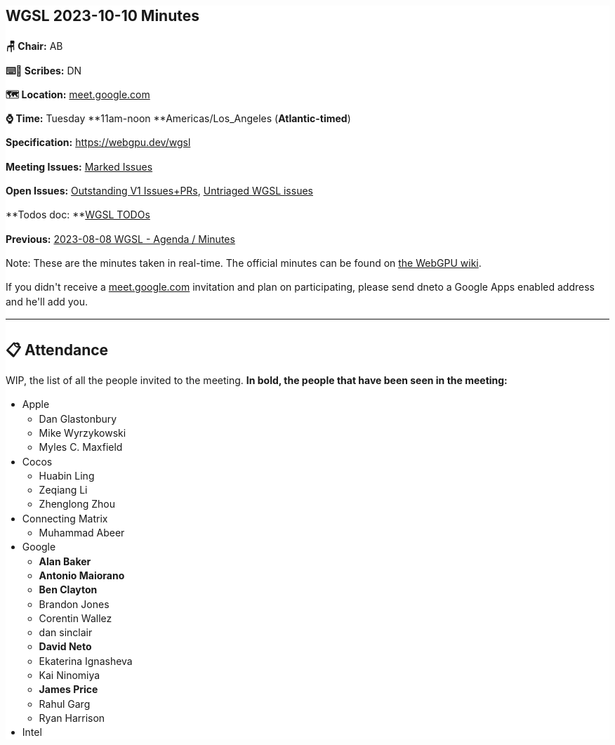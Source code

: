 

## WGSL 2023-10-10 Minutes

**🪑 Chair:** AB

**⌨️🙏 Scribes:** DN

**🗺 Location:** [meet.google.com](http://meet.google.com)

**⌚ Time:** Tuesday **11am-noon **Americas/Los\_Angeles (**Atlantic-timed**)

**Specification:** https://webgpu.dev/wgsl

**Meeting Issues:** [Marked Issues](https://github.com/orgs/gpuweb/projects/2#column-8898490)

**Open Issues:** [Outstanding V1 Issues+PRs](https://github.com/gpuweb/gpuweb/issues?q=is%3Aopen+label%3Awgsl+-label%3A%22wgsl+resolved%22+-label%3Aeditorial+milestone%3AV1.0), [Untriaged WGSL issues](https://github.com/gpuweb/gpuweb/issues?q=is%3Aopen+label%3Awgsl+-label%3A%22wgsl+resolved%22+-label%3Aeditorial+no%3Amilestone)

**Todos doc: **[WGSL TODOs](https://docs.google.com/spreadsheets/d/1OnsotW_eWoWn4m9lW2-nRrOfR8gBSJ5Oqz9O-9hTDdA/edit#gid=0)

**Previous:** [2023-08-08 WGSL - Agenda / Minutes](https://docs.google.com/document/d/1UCUVHwilb1K71GKtUikB0tnQbhOZ55E_jxeZg8l5yyQ/edit?usp=drive_link)

 

Note: These are the minutes taken in real-time. The official minutes can be found on [the WebGPU wiki](https://github.com/gpuweb/gpuweb/wiki).

If you didn't receive a [meet.google.com](http://meet.google.com) invitation and plan on participating, please send dneto a Google Apps enabled address and he'll add you.



---



## 📋 Attendance

 WIP, the list of all the people invited to the meeting. **In bold, the people that have been seen in the meeting:**



*   Apple
    *   Dan Glastonbury
    *   Mike Wyrzykowski 
    *   Myles C. Maxfield
*   Cocos
    *   Huabin Ling
    *   Zeqiang Li
    *   Zhenglong Zhou
*   Connecting Matrix
    *   Muhammad Abeer
*   Google
    *   **Alan Baker**
    *   **Antonio Maiorano**
    *   **Ben Clayton**
    *   Brandon Jones
    *   Corentin Wallez
    *   dan sinclair
    *   **David Neto**
    *   Ekaterina Ignasheva
    *   Kai Ninomiya
    *   **James Price**
    *   Rahul Garg
    *   Ryan Harrison
*   Intel